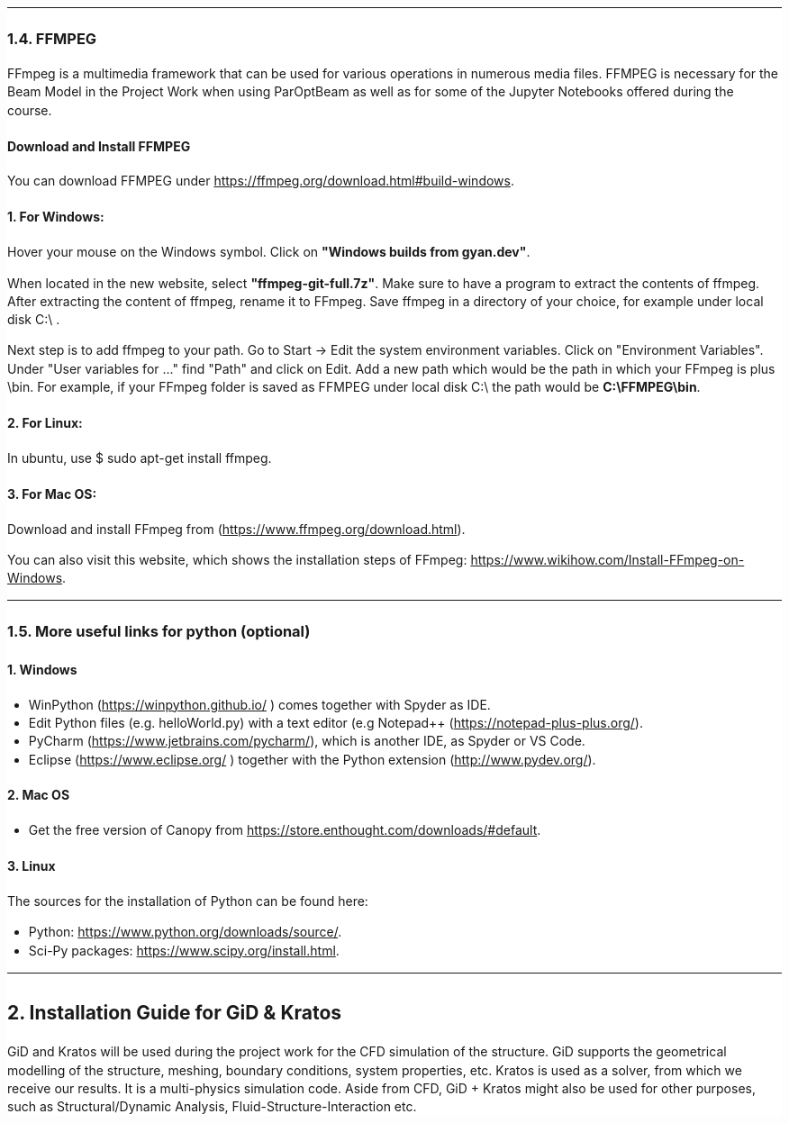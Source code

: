 ___
### 1.4. FFMPEG 
FFmpeg is a multimedia framework that can be used for various operations in numerous media files. FFMPEG is necessary for the Beam Model in the Project Work when using ParOptBeam as well as for some of the Jupyter Notebooks offered during the course.

#### Download and Install FFMPEG
You can download FFMPEG under https://ffmpeg.org/download.html#build-windows. 

#### 1. For Windows:

Hover your mouse on the Windows symbol. Click on **"Windows builds from gyan.dev"**.

When located in the new website, select **"ffmpeg-git-full.7z"**. Make sure to have a program to extract the contents of ffmpeg. After extracting the content of ffmpeg, rename it to FFmpeg. Save ffmpeg in a directory of your choice, for example under local disk C:\ .

Next step is to add ffmpeg to your path. Go to Start &rarr; Edit the system environment variables. Click on "Environment Variables". Under "User variables for ..." find "Path" and click on Edit. Add a new path which would be the path in which your FFmpeg is plus \bin. For example, if your FFmpeg folder is saved as FFMPEG under local disk C:\ the path would be **C:\FFMPEG\bin**.

#### 2. For Linux:
In ubuntu, use $ sudo apt-get install ffmpeg.

#### 3. For Mac OS:
Download and install FFmpeg from (https://www.ffmpeg.org/download.html). 

You can also visit this website, which shows the installation steps of FFmpeg: https://www.wikihow.com/Install-FFmpeg-on-Windows.

___
### 1.5. More useful links for python (optional)

#### 1. Windows
- WinPython (https://winpython.github.io/ ) comes together with Spyder as IDE.
- Edit Python files (e.g. helloWorld.py) with a text editor (e.g Notepad++ (https://notepad-plus-plus.org/).
- PyCharm (https://www.jetbrains.com/pycharm/), which is another IDE, as Spyder or VS Code.
- Eclipse (https://www.eclipse.org/ ) together with the Python extension (http://www.pydev.org/).

#### 2. Mac OS
- Get the free version of Canopy from https://store.enthought.com/downloads/#default.

#### 3. Linux
The sources for the installation of Python can be found here:
 - Python: https://www.python.org/downloads/source/.
 - Sci-Py packages: https://www.scipy.org/install.html.

___
## 2. Installation Guide for GiD & Kratos
GiD and Kratos will be used during the project work for the CFD simulation of the structure. GiD supports the geometrical modelling of the structure, meshing, boundary conditions, system properties, etc. Kratos is used as a solver, from which we receive our results. It is a multi-physics simulation code. Aside from CFD, GiD + Kratos might also be used for other purposes, such as Structural/Dynamic Analysis, Fluid-Structure-Interaction etc.
